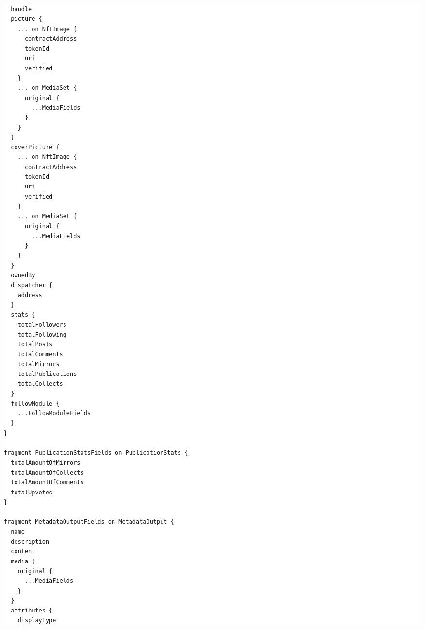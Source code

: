 ```javascript Example operation
  handle
  picture {
    ... on NftImage {
      contractAddress
      tokenId
      uri
      verified
    }
    ... on MediaSet {
      original {
        ...MediaFields
      }
    }
  }
  coverPicture {
    ... on NftImage {
      contractAddress
      tokenId
      uri
      verified
    }
    ... on MediaSet {
      original {
        ...MediaFields
      }
    }
  }
  ownedBy
  dispatcher {
    address
  }
  stats {
    totalFollowers
    totalFollowing
    totalPosts
    totalComments
    totalMirrors
    totalPublications
    totalCollects
  }
  followModule {
    ...FollowModuleFields
  }
}

fragment PublicationStatsFields on PublicationStats {
  totalAmountOfMirrors
  totalAmountOfCollects
  totalAmountOfComments
  totalUpvotes
}

fragment MetadataOutputFields on MetadataOutput {
  name
  description
  content
  media {
    original {
      ...MediaFields
    }
  }
  attributes {
    displayType
```